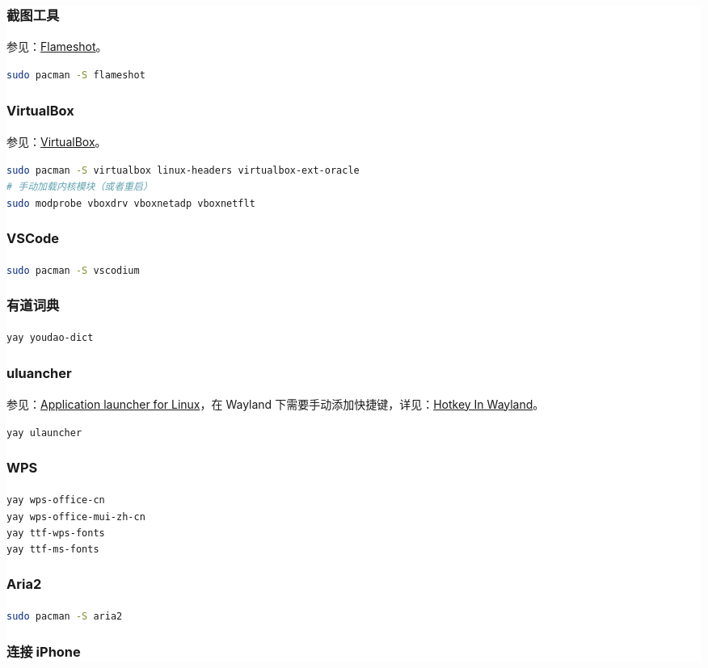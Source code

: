 ### 截图工具

参见：[Flameshot](https://github.com/flameshot-org/flameshot)。

```bash
sudo pacman -S flameshot
```

### VirtualBox

参见：[VirtualBox](https://wiki.archlinux.org/title/VirtualBox_(%E7%AE%80%E4%BD%93%E4%B8%AD%E6%96%87))。

```bash
sudo pacman -S virtualbox linux-headers virtualbox-ext-oracle
# 手动加载内核模块（或者重启）
sudo modprobe vboxdrv vboxnetadp vboxnetflt
```

### VSCode

```bash
sudo pacman -S vscodium
```

### 有道词典

```bash
yay youdao-dict
```

### uluancher

参见：[Application launcher for Linux](https://ulauncher.io/)，在 Wayland 下需要手动添加快捷键，详见：[Hotkey In Wayland](https://github.com/Ulauncher/Ulauncher/wiki/Hotkey-In-Wayland)。

```bash
yay ulauncher
```

### WPS

```bash
yay wps-office-cn
yay wps-office-mui-zh-cn
yay ttf-wps-fonts
yay ttf-ms-fonts
```

### Aria2

```bash
sudo pacman -S aria2 
```


### 连接 iPhone
